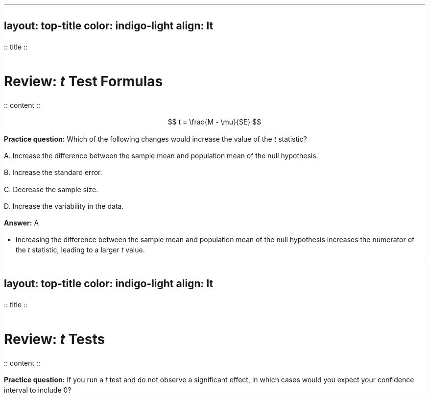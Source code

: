 </p>


---
layout: top-title
color: indigo-light
align: lt
---

:: title ::

# Review: *t* Test Formulas

:: content ::

$$ t = \frac{M - \mu}{SE} $$


<p v-click>

**Practice question:** Which of the following changes would increase the value of the *t* statistic?

A. Increase the difference between the sample mean and population mean of the null hypothesis.

B. Increase the standard error.

C. Decrease the sample size.

D. Increase the variability in the data.

</p>

<p v-click>

**Answer:** A
- Increasing the difference between the sample mean and population mean of the null hypothesis increases the numerator of the *t* statistic, leading to a larger *t* value.
</p>


---
layout: top-title
color: indigo-light
align: lt
---

:: title ::

# Review: *t* Tests

:: content ::

<p v-click>

**Practice question:** If you run a *t* test and do not observe a significant effect, in which cases would you expect your confidence interval to include 0?
